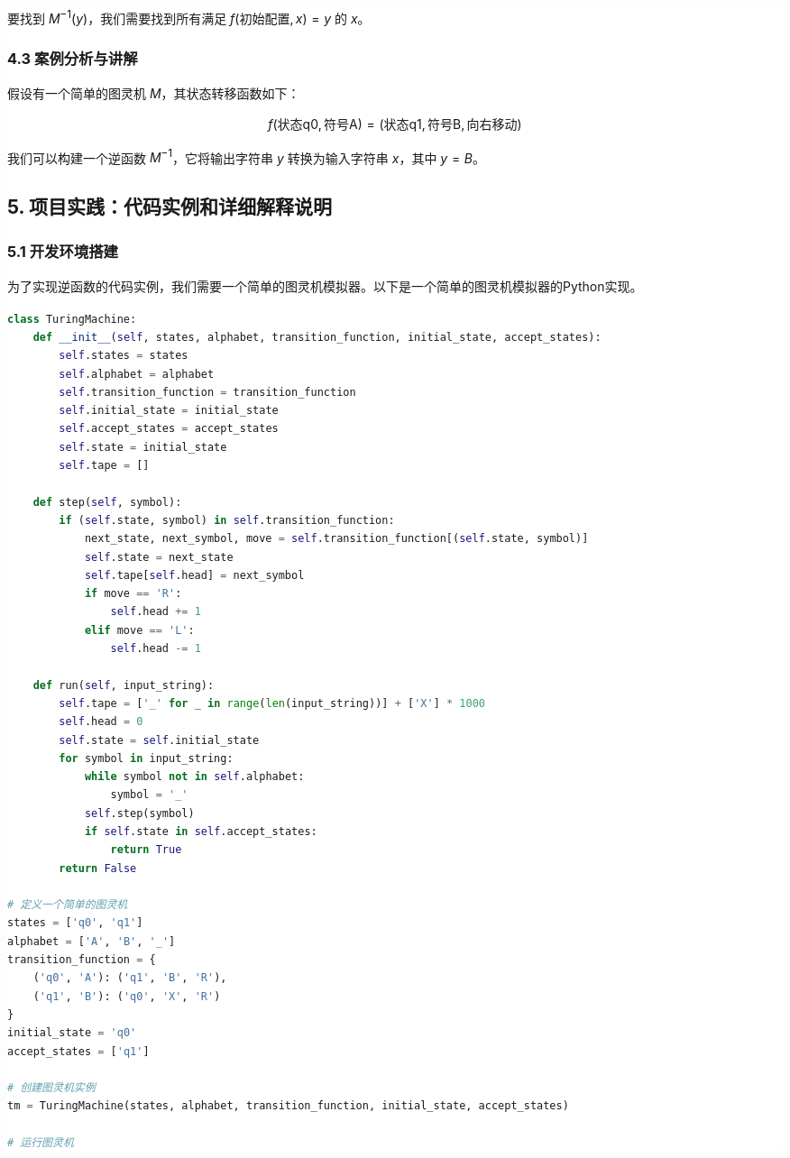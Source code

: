 要找到 $M^{-1}(y)$，我们需要找到所有满足 $f(\text{初始配置}, x) = y$ 的 $x$。

### 4.3 案例分析与讲解

假设有一个简单的图灵机 $M$，其状态转移函数如下：

$$
f(\text{状态q0}, \text{符号A}) = (\text{状态q1}, \text{符号B}, \text{向右移动})
$$

我们可以构建一个逆函数 $M^{-1}$，它将输出字符串 $y$ 转换为输入字符串 $x$，其中 $y = B$。

## 5. 项目实践：代码实例和详细解释说明

### 5.1 开发环境搭建

为了实现逆函数的代码实例，我们需要一个简单的图灵机模拟器。以下是一个简单的图灵机模拟器的Python实现。

```python
class TuringMachine:
    def __init__(self, states, alphabet, transition_function, initial_state, accept_states):
        self.states = states
        self.alphabet = alphabet
        self.transition_function = transition_function
        self.initial_state = initial_state
        self.accept_states = accept_states
        self.state = initial_state
        self.tape = []

    def step(self, symbol):
        if (self.state, symbol) in self.transition_function:
            next_state, next_symbol, move = self.transition_function[(self.state, symbol)]
            self.state = next_state
            self.tape[self.head] = next_symbol
            if move == 'R':
                self.head += 1
            elif move == 'L':
                self.head -= 1

    def run(self, input_string):
        self.tape = ['_' for _ in range(len(input_string))] + ['X'] * 1000
        self.head = 0
        self.state = self.initial_state
        for symbol in input_string:
            while symbol not in self.alphabet:
                symbol = '_'
            self.step(symbol)
            if self.state in self.accept_states:
                return True
        return False

# 定义一个简单的图灵机
states = ['q0', 'q1']
alphabet = ['A', 'B', '_']
transition_function = {
    ('q0', 'A'): ('q1', 'B', 'R'),
    ('q1', 'B'): ('q0', 'X', 'R')
}
initial_state = 'q0'
accept_states = ['q1']

# 创建图灵机实例
tm = TuringMachine(states, alphabet, transition_function, initial_state, accept_states)

# 运行图灵机
```